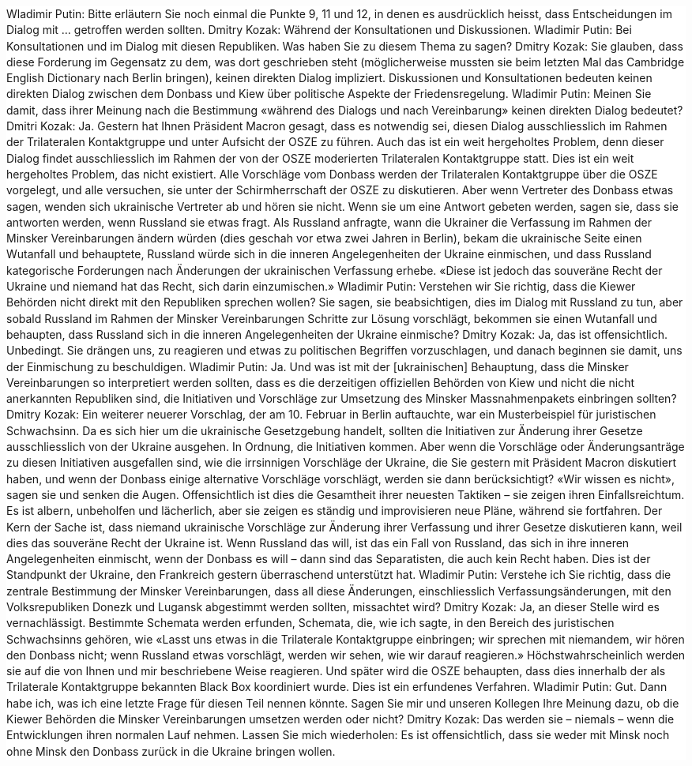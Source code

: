 Wladimir Putin: Bitte erläutern Sie noch einmal die Punkte 9, 11 und 12, in denen es ausdrücklich heisst, dass Entscheidungen im Dialog mit … getroffen werden sollten.
Dmitry Kozak: Während der Konsultationen und Diskussionen. Wladimir Putin: Bei Konsultationen und im Dialog mit diesen Republiken. Was haben Sie zu diesem Thema zu sagen?
Dmitry Kozak: Sie glauben, dass diese Forderung im Gegensatz zu dem, was dort geschrieben steht (möglicherweise mussten sie beim letzten Mal das Cambridge English Dictionary nach Berlin bringen), keinen direkten Dialog impliziert. Diskussionen und Konsultationen bedeuten keinen direkten Dialog zwischen dem Donbass und Kiew über politische Aspekte der Friedensregelung.
Wladimir Putin: Meinen Sie damit, dass ihrer Meinung nach die Bestimmung «während des Dialogs und nach Vereinbarung» keinen direkten Dialog bedeutet?
Dmitri Kozak: Ja. Gestern hat Ihnen Präsident Macron gesagt, dass es notwendig sei, diesen Dialog ausschliesslich im Rahmen der Trilateralen Kontaktgruppe und unter Aufsicht der OSZE zu führen. Auch das ist ein weit hergeholtes Problem, denn dieser Dialog findet ausschliesslich im Rahmen der von der OSZE moderierten Trilateralen Kontaktgruppe statt. Dies ist ein weit hergeholtes Problem, das nicht existiert. Alle Vorschläge vom Donbass werden der Trilateralen Kontaktgruppe über die OSZE vorgelegt, und alle versuchen, sie unter der Schirmherrschaft der OSZE zu diskutieren. Aber wenn Vertreter des Donbass etwas sagen, wenden sich ukrainische Vertreter ab und hören sie nicht. Wenn sie um eine Antwort gebeten werden, sagen sie, dass sie antworten werden, wenn Russland sie etwas fragt. Als Russland anfragte, wann die Ukrainer die Verfassung im Rahmen der Minsker Vereinbarungen ändern würden (dies geschah vor etwa zwei Jahren in Berlin), bekam die ukrainische Seite einen Wutanfall und behauptete, Russland würde sich in die inneren Angelegenheiten der Ukraine einmischen, und dass Russland kategorische Forderungen nach Änderungen der ukrainischen Verfassung erhebe. «Diese ist jedoch das souveräne Recht der Ukraine und niemand hat das Recht, sich darin einzumischen.» Wladimir Putin: Verstehen wir Sie richtig, dass die Kiewer Behörden nicht direkt mit den Republiken sprechen wollen? Sie sagen, sie beabsichtigen, dies im Dialog mit Russland zu tun, aber sobald Russland im Rahmen der Minsker Vereinbarungen Schritte zur Lösung vorschlägt, bekommen sie einen Wutanfall und behaupten, dass Russland sich in die inneren Angelegenheiten der Ukraine einmische?
Dmitry Kozak: Ja, das ist offensichtlich. Unbedingt. Sie drängen uns, zu reagieren und etwas zu politischen Begriffen vorzuschlagen, und danach beginnen sie damit, uns der Einmischung zu beschuldigen.
Wladimir Putin: Ja. Und was ist mit der [ukrainischen] Behauptung, dass die Minsker Vereinbarungen so interpretiert werden sollten, dass es die derzeitigen offiziellen Behörden von Kiew und nicht die nicht anerkannten Republiken sind, die Initiativen und Vorschläge zur Umsetzung des Minsker Massnahmenpakets einbringen sollten?
Dmitry Kozak: Ein weiterer neuerer Vorschlag, der am 10. Februar in Berlin auftauchte, war ein Musterbeispiel für juristischen Schwachsinn. Da es sich hier um die ukrainische Gesetzgebung handelt, sollten die Initiativen zur Änderung ihrer Gesetze ausschliesslich von der Ukraine ausgehen. In Ordnung, die Initiativen kommen. Aber wenn die Vorschläge oder Änderungsanträge zu diesen Initiativen ausgefallen sind, wie die irrsinnigen Vorschläge der Ukraine, die Sie gestern mit Präsident Macron diskutiert haben, und wenn der Donbass einige alternative Vorschläge vorschlägt, werden sie dann berücksichtigt? «Wir wissen es nicht», sagen sie und senken die Augen. Offensichtlich ist dies die Gesamtheit ihrer neuesten Taktiken – sie zeigen ihren Einfallsreichtum. Es ist albern, unbeholfen und lächerlich, aber sie zeigen es ständig und improvisieren neue Pläne, während sie fortfahren. Der Kern der Sache ist, dass niemand ukrainische Vorschläge zur Änderung ihrer Verfassung und ihrer Gesetze diskutieren kann, weil dies das souveräne Recht der Ukraine ist. Wenn Russland das will, ist das ein Fall von Russland, das sich in ihre inneren Angelegenheiten einmischt, wenn der Donbass es will – dann sind das Separatisten, die auch kein Recht haben. Dies ist der Standpunkt der Ukraine, den Frankreich gestern überraschend unterstützt hat.
Wladimir Putin: Verstehe ich Sie richtig, dass die zentrale Bestimmung der Minsker Vereinbarungen, dass all diese Änderungen, einschliesslich Verfassungsänderungen, mit den Volksrepubliken Donezk und Lugansk abgestimmt werden sollten, missachtet wird?
Dmitry Kozak: Ja, an dieser Stelle wird es vernachlässigt. Bestimmte Schemata werden erfunden, Schemata, die, wie ich sagte, in den Bereich des juristischen Schwachsinns gehören, wie «Lasst uns etwas in die Trilaterale Kontaktgruppe einbringen; wir sprechen mit niemandem, wir hören den Donbass nicht; wenn Russland etwas vorschlägt, werden wir sehen, wie wir darauf reagieren.» Höchstwahrscheinlich werden sie auf die von Ihnen und mir beschriebene Weise reagieren. Und später wird die OSZE behaupten, dass dies innerhalb der als Trilaterale Kontaktgruppe bekannten Black Box koordiniert wurde. Dies ist ein erfundenes Verfahren.
Wladimir Putin: Gut. Dann habe ich, was ich eine letzte Frage für diesen Teil nennen könnte. Sagen Sie mir und unseren Kollegen Ihre Meinung dazu, ob die Kiewer Behörden die Minsker Vereinbarungen umsetzen werden oder nicht?
Dmitry Kozak: Das werden sie – niemals – wenn die Entwicklungen ihren normalen Lauf nehmen. Lassen Sie mich wiederholen: Es ist offensichtlich, dass sie weder mit Minsk noch ohne Minsk den Donbass zurück in die Ukraine bringen wollen.